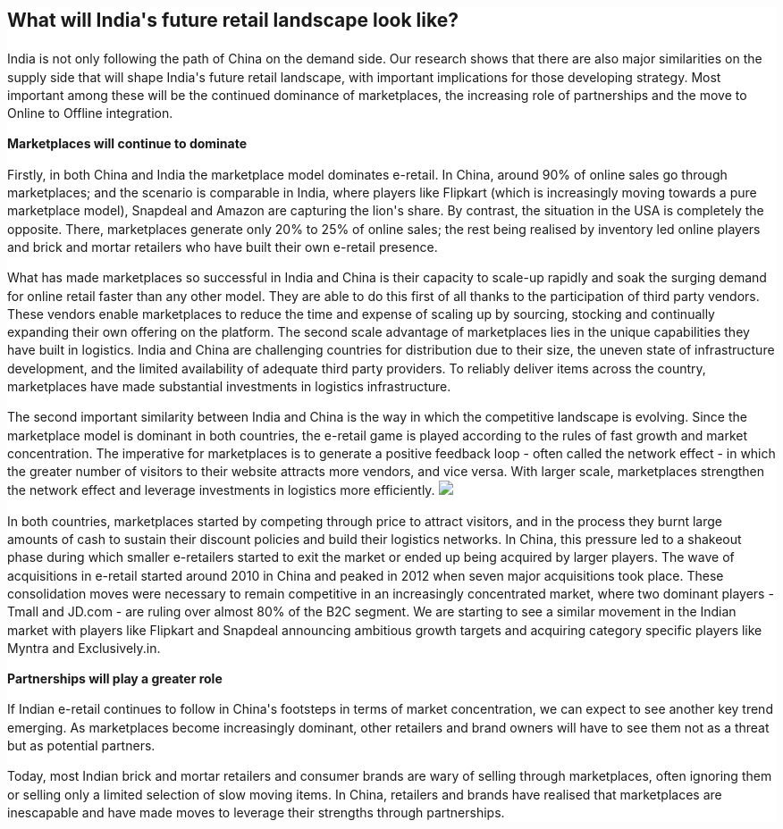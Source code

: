 ## **What will India's future retail landscape look like?**

India is not only following the path of China on the demand side. Our research shows that there are also major similarities on the supply side that will shape India's future retail landscape, with important implications for those developing strategy. Most important among these will be the continued dominance of marketplaces, the increasing role of partnerships and the move to Online to Offline integration.

**Marketplaces will continue to dominate**

Firstly, in both China and India the marketplace model dominates e-retail. In China, around 90% of online sales go through marketplaces; and the scenario is comparable in India, where players like Flipkart (which is increasingly moving towards a pure marketplace model), Snapdeal and Amazon are capturing the lion's share. By contrast, the situation in the USA is completely the opposite. There, marketplaces generate only 20% to 25% of online sales; the rest being realised by inventory led online players and brick and mortar retailers who have built their own e-retail presence.

What has made marketplaces so successful in India and China is their capacity to scale-up rapidly and soak the surging demand for online retail faster than any other model. They are able to do this first of all thanks to the participation of third party vendors. These vendors enable marketplaces to reduce the time and expense of scaling up by sourcing, stocking and continually expanding their own offering on the platform. The second scale advantage of marketplaces lies in the unique capabilities they have built in logistics. India and China are challenging countries for distribution due to their size, the uneven state of infrastructure development, and the limited availability of adequate third party providers. To reliably deliver items across the country, marketplaces have made substantial investments in logistics infrastructure.

The second important similarity between India and China is the way in which the competitive landscape is evolving. Since the marketplace model is dominant in both countries, the e-retail game is played according to the rules of fast growth and market concentration. The imperative for marketplaces is to generate a positive feedback loop - often called the network effect - in which the greater number of visitors to their website attracts more vendors, and vice versa. With larger scale, marketplaces strengthen the network effect and leverage investments in logistics more efficiently.
![](https://the-grid-user-content.s3-us-west-2.amazonaws.com/9c96b87c-6551-4337-b0e0-fb013ff901dd.jpg)

In both countries, marketplaces started by competing through price to attract visitors, and in the process they burnt large amounts of cash to sustain their discount policies and build their logistics networks. In China, this pressure led to a shakeout phase during which smaller e-retailers started to exit the market or ended up being acquired by larger players. The wave of acquisitions in e-retail started around 2010 in China and peaked in 2012 when seven major acquisitions took place. These consolidation moves were necessary to remain competitive in an increasingly concentrated market, where two dominant players - Tmall and JD.com - are ruling over almost 80% of the B2C segment. We are starting to see a similar movement in the Indian market with players like Flipkart and Snapdeal announcing ambitious growth targets and acquiring category specific players like Myntra and Exclusively.in.

**Partnerships will play a greater role**

If Indian e-retail continues to follow in China's footsteps in terms of market concentration, we can expect to see another key trend emerging. As marketplaces become increasingly dominant, other retailers and brand owners will have to see them not as a threat but as potential partners.

Today, most Indian brick and mortar retailers and consumer brands are wary of selling through marketplaces, often ignoring them or selling only a limited selection of slow moving items. In China, retailers and brands have realised that marketplaces are inescapable and have made moves to leverage their strengths through partnerships.
